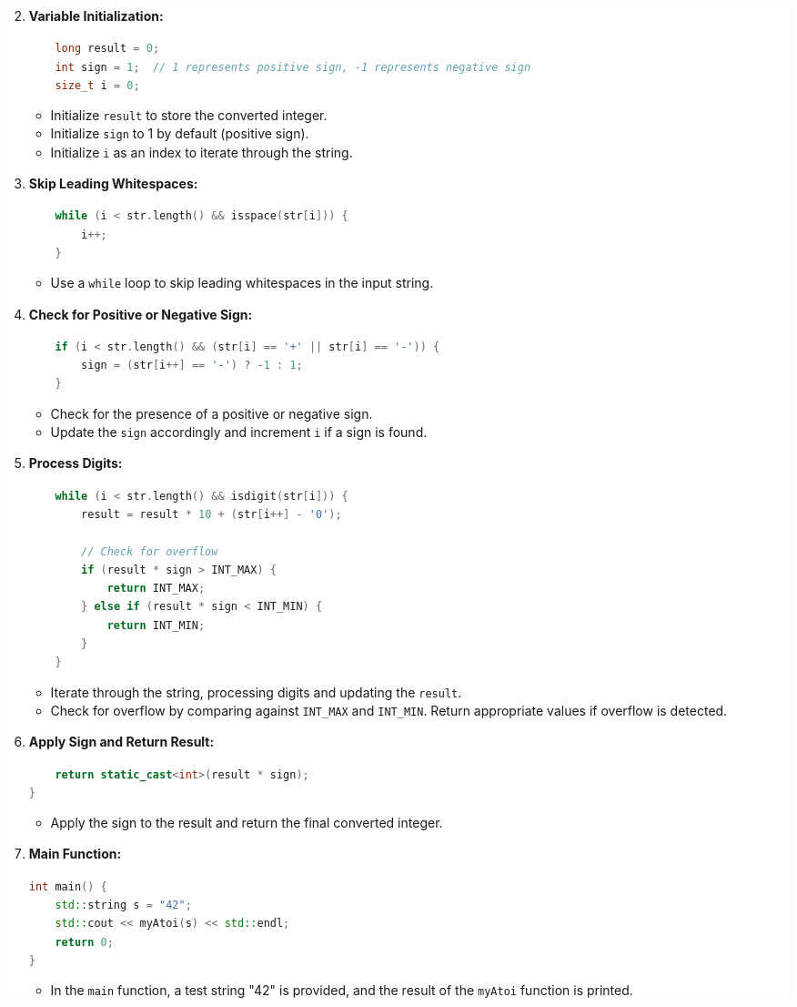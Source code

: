 2. **Variable Initialization:**
   ```cpp
       long result = 0;
       int sign = 1;  // 1 represents positive sign, -1 represents negative sign
       size_t i = 0;
   ```
   - Initialize `result` to store the converted integer.
   - Initialize `sign` to 1 by default (positive sign).
   - Initialize `i` as an index to iterate through the string.

3. **Skip Leading Whitespaces:**
   ```cpp
       while (i < str.length() && isspace(str[i])) {
           i++;
       }
   ```
   - Use a `while` loop to skip leading whitespaces in the input string.

4. **Check for Positive or Negative Sign:**
   ```cpp
       if (i < str.length() && (str[i] == '+' || str[i] == '-')) {
           sign = (str[i++] == '-') ? -1 : 1;
       }
   ```
   - Check for the presence of a positive or negative sign.
   - Update the `sign` accordingly and increment `i` if a sign is found.

5. **Process Digits:**
   ```cpp
       while (i < str.length() && isdigit(str[i])) {
           result = result * 10 + (str[i++] - '0');
   
           // Check for overflow
           if (result * sign > INT_MAX) {
               return INT_MAX;
           } else if (result * sign < INT_MIN) {
               return INT_MIN;
           }
       }
   ```
   - Iterate through the string, processing digits and updating the `result`.
   - Check for overflow by comparing against `INT_MAX` and `INT_MIN`. Return appropriate values if overflow is detected.

6. **Apply Sign and Return Result:**
   ```cpp
       return static_cast<int>(result * sign);
   }
   ```
   - Apply the sign to the result and return the final converted integer.

7. **Main Function:**
   ```cpp
   int main() {
       std::string s = "42";
       std::cout << myAtoi(s) << std::endl;
       return 0;
   }
   ```
   - In the `main` function, a test string "42" is provided, and the result of the `myAtoi` function is printed.
